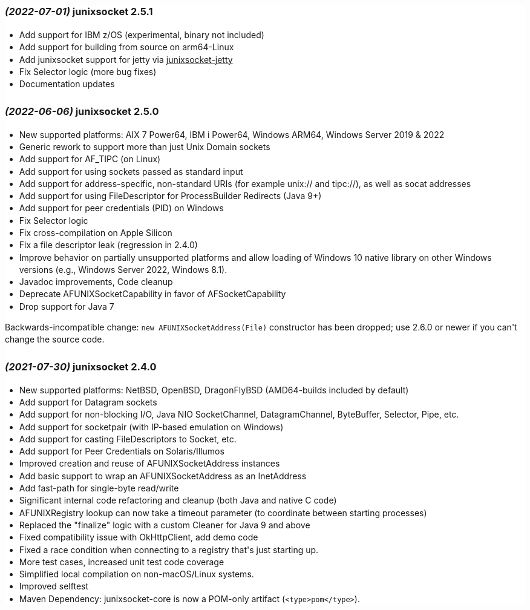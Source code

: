 ### _(2022-07-01)_ **junixsocket 2.5.1**

 - Add support for IBM z/OS (experimental, binary not included)
 - Add support for building from source on arm64-Linux
 - Add junixsocket support for jetty via [junixsocket-jetty](http://kohlschutter.github.io/junixsocket/junixsocket-jetty/)
 - Fix Selector logic (more bug fixes)
 - Documentation updates

### _(2022-06-06)_ **junixsocket 2.5.0**

 - New supported platforms: AIX 7 Power64, IBM i Power64, Windows ARM64, Windows Server 2019 & 2022 
 - Generic rework to support more than just Unix Domain sockets
 - Add support for AF_TIPC (on Linux)
 - Add support for using sockets passed as standard input
 - Add support for address-specific, non-standard URIs (for example
   unix:// and tipc://), as well as socat addresses
 - Add support for using FileDescriptor for ProcessBuilder Redirects (Java 9+)
 - Add support for peer credentials (PID) on Windows
 - Fix Selector logic
 - Fix cross-compilation on Apple Silicon
 - Fix a file descriptor leak (regression in 2.4.0)
 - Improve behavior on partially unsupported platforms and allow loading of Windows 10 native
   library on other Windows versions (e.g., Windows Server 2022, Windows 8.1).
 - Javadoc improvements, Code cleanup
 - Deprecate AFUNIXSocketCapability in favor of AFSocketCapability
 - Drop support for Java 7

 Backwards-incompatible change: `new AFUNIXSocketAddress(File)` constructor has been dropped; use 2.6.0 or newer if you can't change the source code.

### _(2021-07-30)_ **junixsocket 2.4.0**

 - New supported platforms: NetBSD, OpenBSD, DragonFlyBSD (AMD64-builds included by default)
 - Add support for Datagram sockets
 - Add support for non-blocking I/O, Java NIO SocketChannel, DatagramChannel, ByteBuffer, Selector, Pipe, etc.
 - Add support for socketpair (with IP-based emulation on Windows)
 - Add support for casting FileDescriptors to Socket, etc.
 - Add support for Peer Credentials on Solaris/Illumos
 - Improved creation and reuse of AFUNIXSocketAddress instances
 - Add basic support to wrap an AFUNIXSocketAddress as an InetAddress
 - Add fast-path for single-byte read/write
 - Significant internal code refactoring and cleanup (both Java and native C code)
 - AFUNIXRegistry lookup can now take a timeout parameter (to coordinate between starting processes)
 - Replaced the "finalize" logic with a custom Cleaner for Java 9 and above
 - Fixed compatibility issue with OkHttpClient, add demo code
 - Fixed a race condition when connecting to a registry that's just starting up.
 - More test cases, increased unit test code coverage
 - Simplified local compilation on non-macOS/Linux systems.
 - Improved selftest
 - Maven Dependency: junixsocket-core is now a POM-only artifact (`<type>pom</type>`).
